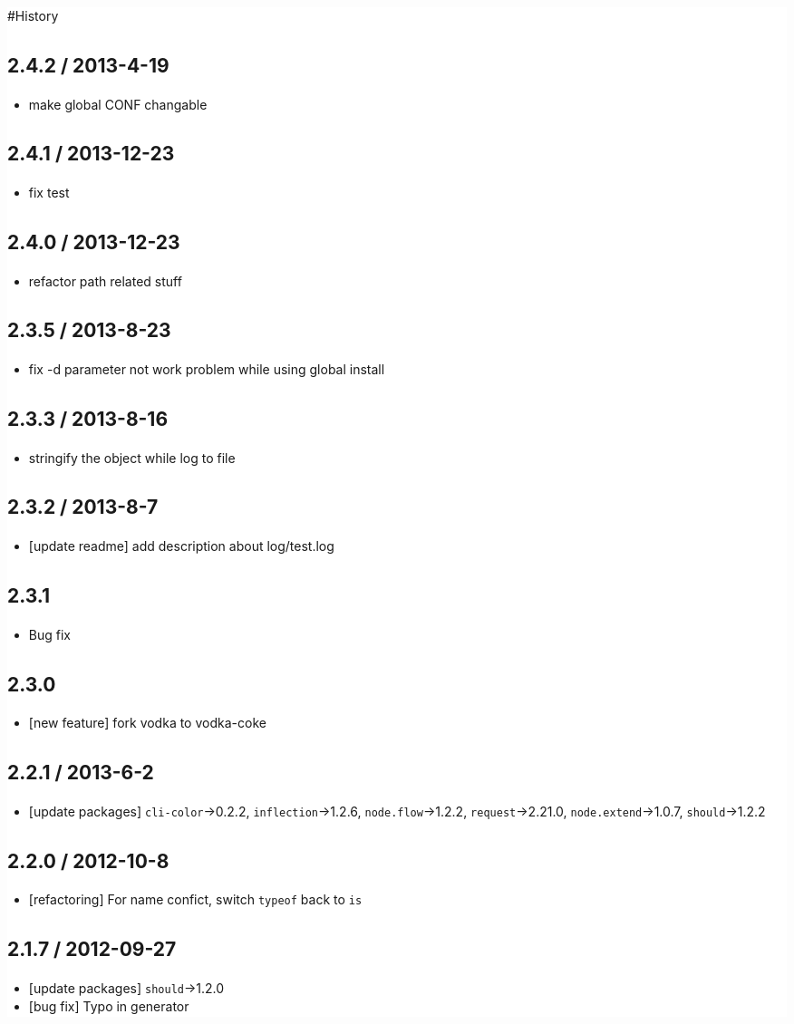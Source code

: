 #History

## 2.4.2 / 2013-4-19

- make global CONF changable

## 2.4.1 / 2013-12-23

- fix test

## 2.4.0 / 2013-12-23

- refactor path related stuff

## 2.3.5 / 2013-8-23

- fix -d parameter not work problem while using global install

## 2.3.3 / 2013-8-16

- stringify the object while log to file

## 2.3.2 / 2013-8-7

- [update readme] add description about log/test.log

## 2.3.1

- Bug fix

## 2.3.0

- [new feature] fork vodka to vodka-coke

## 2.2.1 / 2013-6-2

- [update packages] `cli-color`->0.2.2, `inflection`->1.2.6, `node.flow`->1.2.2, `request`->2.21.0, `node.extend`->1.0.7, `should`->1.2.2



## 2.2.0 / 2012-10-8

- [refactoring] For name confict, switch `typeof` back to `is`



## 2.1.7 / 2012-09-27

- [update packages] `should`->1.2.0
- [bug fix] Typo in generator
